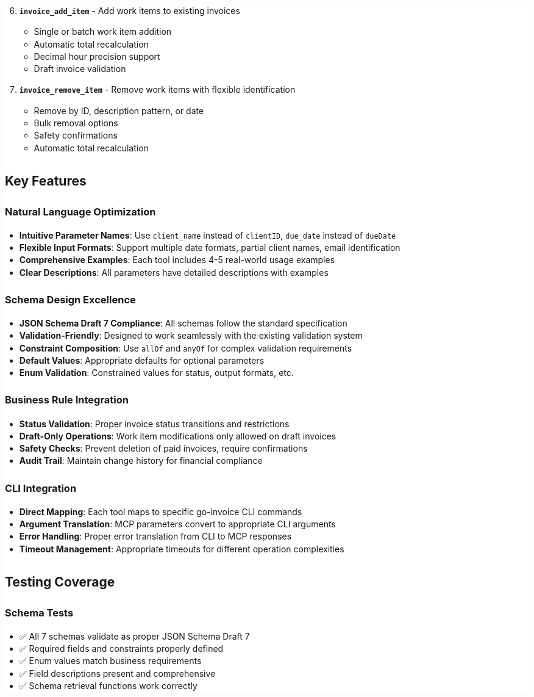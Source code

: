 6. **`invoice_add_item`** - Add work items to existing invoices
   - Single or batch work item addition
   - Automatic total recalculation
   - Decimal hour precision support
   - Draft invoice validation

7. **`invoice_remove_item`** - Remove work items with flexible identification
   - Remove by ID, description pattern, or date
   - Bulk removal options
   - Safety confirmations
   - Automatic total recalculation

## Key Features

### Natural Language Optimization

- **Intuitive Parameter Names**: Use `client_name` instead of `clientID`, `due_date` instead of `dueDate`
- **Flexible Input Formats**: Support multiple date formats, partial client names, email identification
- **Comprehensive Examples**: Each tool includes 4-5 real-world usage examples
- **Clear Descriptions**: All parameters have detailed descriptions with examples

### Schema Design Excellence

- **JSON Schema Draft 7 Compliance**: All schemas follow the standard specification
- **Validation-Friendly**: Designed to work seamlessly with the existing validation system
- **Constraint Composition**: Use `allOf` and `anyOf` for complex validation requirements
- **Default Values**: Appropriate defaults for optional parameters
- **Enum Validation**: Constrained values for status, output formats, etc.

### Business Rule Integration

- **Status Validation**: Proper invoice status transitions and restrictions
- **Draft-Only Operations**: Work item modifications only allowed on draft invoices
- **Safety Checks**: Prevent deletion of paid invoices, require confirmations
- **Audit Trail**: Maintain change history for financial compliance

### CLI Integration

- **Direct Mapping**: Each tool maps to specific go-invoice CLI commands
- **Argument Translation**: MCP parameters convert to appropriate CLI arguments
- **Error Handling**: Proper error translation from CLI to MCP responses
- **Timeout Management**: Appropriate timeouts for different operation complexities

## Testing Coverage

### Schema Tests
- ✅ All 7 schemas validate as proper JSON Schema Draft 7
- ✅ Required fields and constraints properly defined
- ✅ Enum values match business requirements
- ✅ Field descriptions present and comprehensive
- ✅ Schema retrieval functions work correctly
